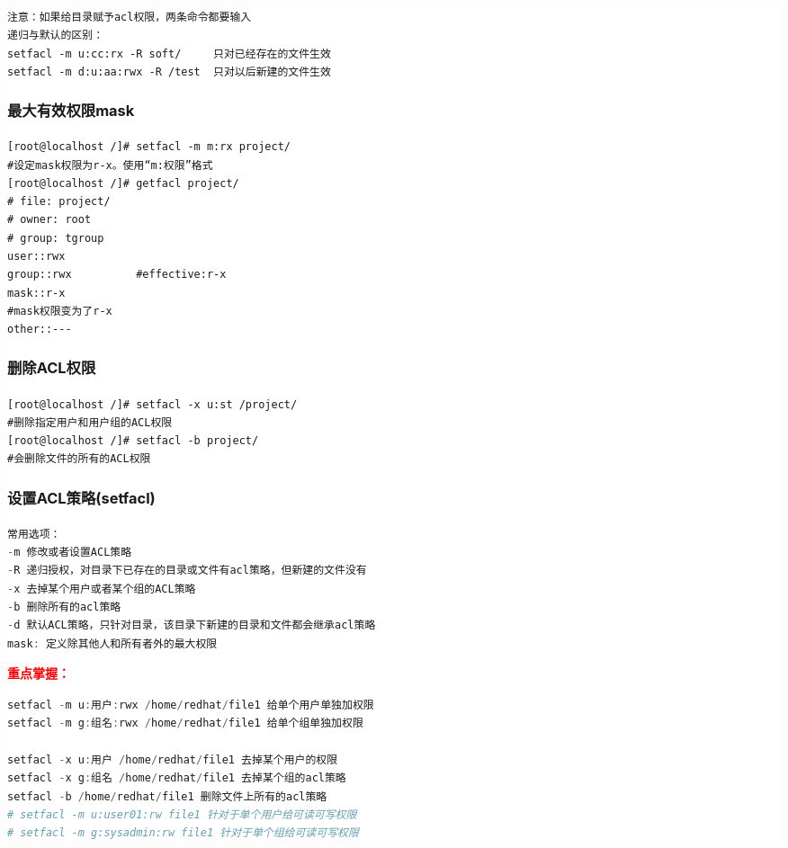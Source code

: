 ```shell
注意：如果给目录赋予acl权限，两条命令都要输入
递归与默认的区别：
setfacl -m u:cc:rx -R soft/		只对已经存在的文件生效
setfacl -m d:u:aa:rwx -R /test	只对以后新建的文件生效
```

### 最大有效权限mask

```shell
[root@localhost /]# setfacl -m m:rx project/
#设定mask权限为r-x。使用“m:权限”格式
[root@localhost /]# getfacl project/
# file: project/
# owner: root
# group: tgroup
user::rwx
group::rwx			#effective:r-x
mask::r-x
#mask权限变为了r-x
other::---
```



### 删除ACL权限

```shell
[root@localhost /]# setfacl -x u:st /project/
#删除指定用户和用户组的ACL权限
[root@localhost /]# setfacl -b project/
#会删除文件的所有的ACL权限
```



### 设置ACL策略(setfacl)

```powershell
常用选项：
-m 修改或者设置ACL策略
-R 递归授权，对目录下已存在的目录或文件有acl策略，但新建的文件没有
-x 去掉某个用户或者某个组的ACL策略
-b 删除所有的acl策略
-d 默认ACL策略，只针对目录，该目录下新建的目录和文件都会继承acl策略
mask: 定义除其他人和所有者外的最大权限
```

<font color=red>**重点掌握：**</font>

```powershell
setfacl -m u:用户:rwx /home/redhat/file1 给单个用户单独加权限
setfacl -m g:组名:rwx /home/redhat/file1 给单个组单独加权限

setfacl -x u:用户 /home/redhat/file1 去掉某个用户的权限
setfacl -x g:组名 /home/redhat/file1 去掉某个组的acl策略
setfacl -b /home/redhat/file1 删除文件上所有的acl策略
# setfacl -m u:user01:rw file1 针对于单个用户给可读可写权限
# setfacl -m g:sysadmin:rw file1 针对于单个组给可读可写权限
```

